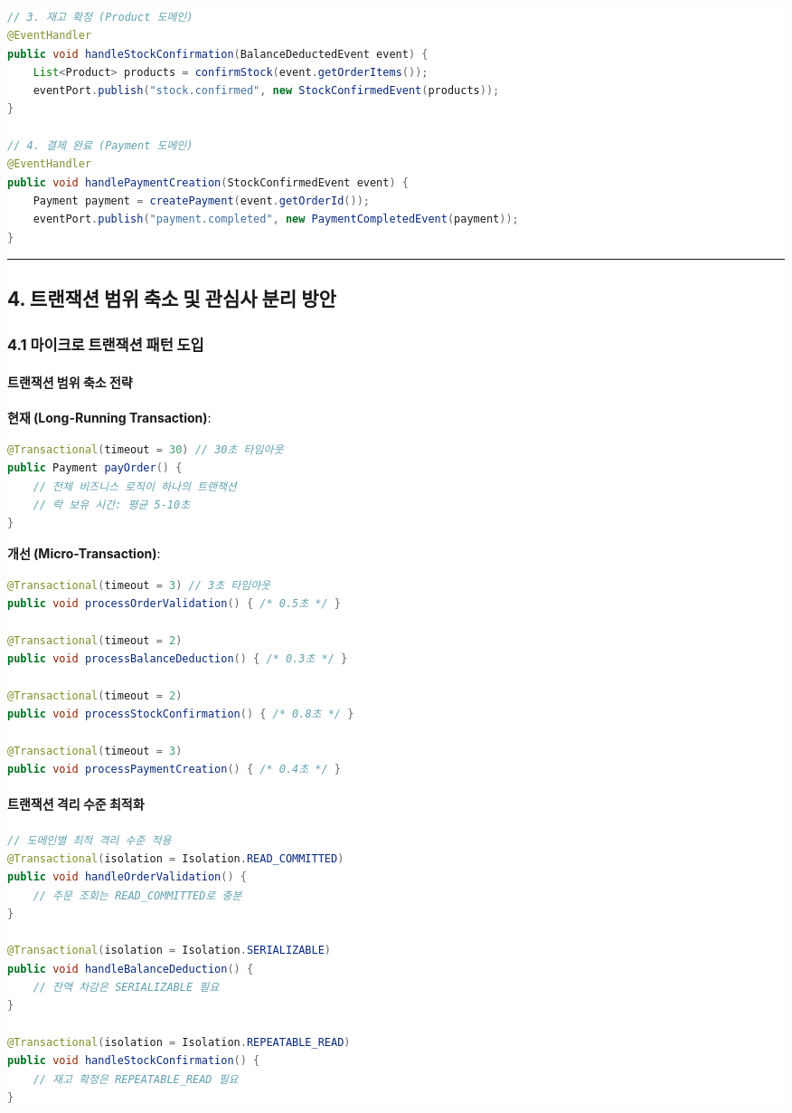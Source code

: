 ```java
// 3. 재고 확정 (Product 도메인)
@EventHandler 
public void handleStockConfirmation(BalanceDeductedEvent event) {
    List<Product> products = confirmStock(event.getOrderItems());
    eventPort.publish("stock.confirmed", new StockConfirmedEvent(products));
}

// 4. 결제 완료 (Payment 도메인)
@EventHandler
public void handlePaymentCreation(StockConfirmedEvent event) {
    Payment payment = createPayment(event.getOrderId());
    eventPort.publish("payment.completed", new PaymentCompletedEvent(payment));
}
```

---

## 4. 트랜잭션 범위 축소 및 관심사 분리 방안

### 4.1 마이크로 트랜잭션 패턴 도입

#### **트랜잭션 범위 축소 전략**

**현재 (Long-Running Transaction)**:
```java
@Transactional(timeout = 30) // 30초 타임아웃
public Payment payOrder() {
    // 전체 비즈니스 로직이 하나의 트랜잭션
    // 락 보유 시간: 평균 5-10초
}
```

**개선 (Micro-Transaction)**:
```java
@Transactional(timeout = 3) // 3초 타임아웃
public void processOrderValidation() { /* 0.5초 */ }

@Transactional(timeout = 2) 
public void processBalanceDeduction() { /* 0.3초 */ }

@Transactional(timeout = 2)
public void processStockConfirmation() { /* 0.8초 */ }

@Transactional(timeout = 3)
public void processPaymentCreation() { /* 0.4초 */ }
```

#### **트랜잭션 격리 수준 최적화**

```java
// 도메인별 최적 격리 수준 적용
@Transactional(isolation = Isolation.READ_COMMITTED) 
public void handleOrderValidation() {
    // 주문 조회는 READ_COMMITTED로 충분
}

@Transactional(isolation = Isolation.SERIALIZABLE)
public void handleBalanceDeduction() { 
    // 잔액 차감은 SERIALIZABLE 필요
}

@Transactional(isolation = Isolation.REPEATABLE_READ)
public void handleStockConfirmation() {
    // 재고 확정은 REPEATABLE_READ 필요  
}
```